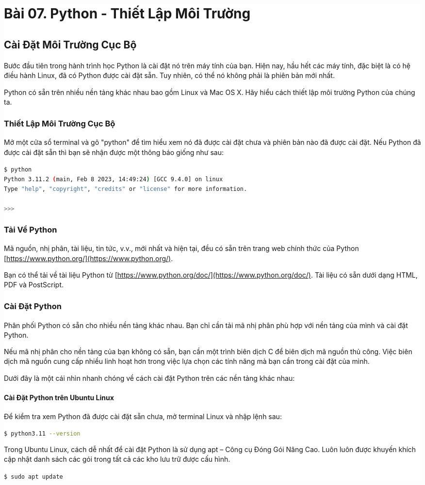# Bài 07. Python - Thiết Lập Môi Trường

## Cài Đặt Môi Trường Cục Bộ

Bước đầu tiên trong hành trình học Python là cài đặt nó trên máy tính của bạn. Hiện nay, hầu hết các máy tính, đặc biệt là có hệ điều hành Linux, đã có Python được cài đặt sẵn. Tuy nhiên, có thể nó không phải là phiên bản mới nhất.

Python có sẵn trên nhiều nền tảng khác nhau bao gồm Linux và Mac OS X. Hãy hiểu cách thiết lập môi trường Python của chúng ta.

### Thiết Lập Môi Trường Cục Bộ

Mở một cửa sổ terminal và gõ "python" để tìm hiểu xem nó đã được cài đặt chưa và phiên bản nào đã được cài đặt. Nếu Python đã được cài đặt sẵn thì bạn sẽ nhận được một thông báo giống như sau:

```bash
$ python
Python 3.11.2 (main, Feb 8 2023, 14:49:24) [GCC 9.4.0] on linux
Type "help", "copyright", "credits" or "license" for more information.

>>>
```

### Tải Về Python

Mã nguồn, nhị phân, tài liệu, tin tức, v.v., mới nhất và hiện tại, đều có sẵn trên trang web chính thức của Python [https://www.python.org/](https://www.python.org/).

Bạn có thể tải về tài liệu Python từ [https://www.python.org/doc/](https://www.python.org/doc/). Tài liệu có sẵn dưới dạng HTML, PDF và PostScript.

### Cài Đặt Python

Phân phối Python có sẵn cho nhiều nền tảng khác nhau. Bạn chỉ cần tải mã nhị phân phù hợp với nền tảng của mình và cài đặt Python.

Nếu mã nhị phân cho nền tảng của bạn không có sẵn, bạn cần một trình biên dịch C để biên dịch mã nguồn thủ công. Việc biên dịch mã nguồn cung cấp nhiều linh hoạt hơn trong việc lựa chọn các tính năng mà bạn cần trong cài đặt của mình.

Dưới đây là một cái nhìn nhanh chóng về cách cài đặt Python trên các nền tảng khác nhau:

#### Cài Đặt Python trên Ubuntu Linux

Để kiểm tra xem Python đã được cài đặt sẵn chưa, mở terminal Linux và nhập lệnh sau:

```bash
$ python3.11 --version
```

Trong Ubuntu Linux, cách dễ nhất để cài đặt Python là sử dụng apt – Công cụ Đóng Gói Nâng Cao. Luôn luôn được khuyến khích cập nhật danh sách các gói trong tất cả các kho lưu trữ được cấu hình.

```bash
$ sudo apt update
```
